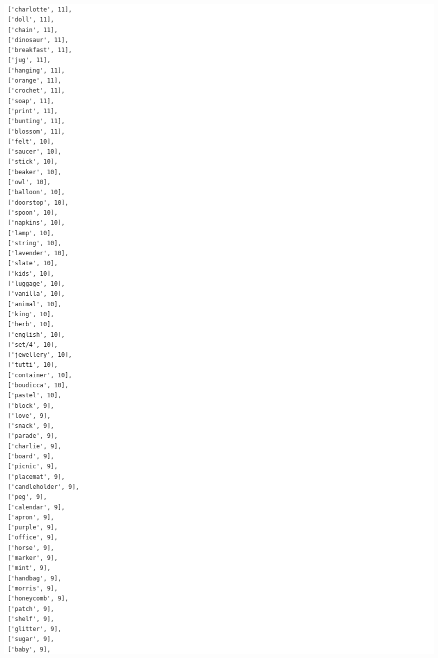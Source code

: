      ['charlotte', 11],
     ['doll', 11],
     ['chain', 11],
     ['dinosaur', 11],
     ['breakfast', 11],
     ['jug', 11],
     ['hanging', 11],
     ['orange', 11],
     ['crochet', 11],
     ['soap', 11],
     ['print', 11],
     ['bunting', 11],
     ['blossom', 11],
     ['felt', 10],
     ['saucer', 10],
     ['stick', 10],
     ['beaker', 10],
     ['owl', 10],
     ['balloon', 10],
     ['doorstop', 10],
     ['spoon', 10],
     ['napkins', 10],
     ['lamp', 10],
     ['string', 10],
     ['lavender', 10],
     ['slate', 10],
     ['kids', 10],
     ['luggage', 10],
     ['vanilla', 10],
     ['animal', 10],
     ['king', 10],
     ['herb', 10],
     ['english', 10],
     ['set/4', 10],
     ['jewellery', 10],
     ['tutti', 10],
     ['container', 10],
     ['boudicca', 10],
     ['pastel', 10],
     ['block', 9],
     ['love', 9],
     ['snack', 9],
     ['parade', 9],
     ['charlie', 9],
     ['board', 9],
     ['picnic', 9],
     ['placemat', 9],
     ['candleholder', 9],
     ['peg', 9],
     ['calendar', 9],
     ['apron', 9],
     ['purple', 9],
     ['office', 9],
     ['horse', 9],
     ['marker', 9],
     ['mint', 9],
     ['handbag', 9],
     ['morris', 9],
     ['honeycomb', 9],
     ['patch', 9],
     ['shelf', 9],
     ['glitter', 9],
     ['sugar', 9],
     ['baby', 9],